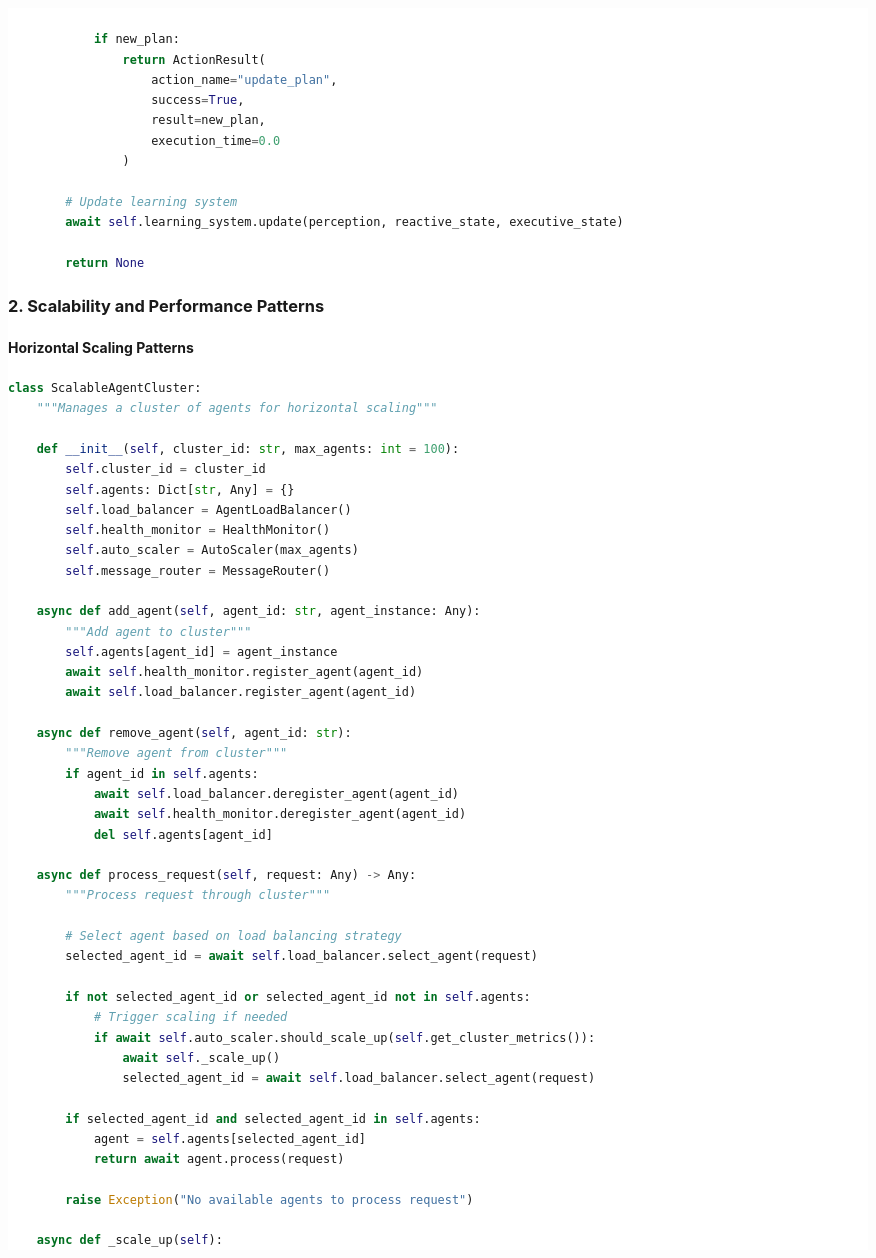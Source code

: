 ```python
            
            if new_plan:
                return ActionResult(
                    action_name="update_plan",
                    success=True,
                    result=new_plan,
                    execution_time=0.0
                )
        
        # Update learning system
        await self.learning_system.update(perception, reactive_state, executive_state)
        
        return None
```

### 2. Scalability and Performance Patterns

#### Horizontal Scaling Patterns

```python
class ScalableAgentCluster:
    """Manages a cluster of agents for horizontal scaling"""
    
    def __init__(self, cluster_id: str, max_agents: int = 100):
        self.cluster_id = cluster_id
        self.agents: Dict[str, Any] = {}
        self.load_balancer = AgentLoadBalancer()
        self.health_monitor = HealthMonitor()
        self.auto_scaler = AutoScaler(max_agents)
        self.message_router = MessageRouter()
    
    async def add_agent(self, agent_id: str, agent_instance: Any):
        """Add agent to cluster"""
        self.agents[agent_id] = agent_instance
        await self.health_monitor.register_agent(agent_id)
        await self.load_balancer.register_agent(agent_id)
    
    async def remove_agent(self, agent_id: str):
        """Remove agent from cluster"""
        if agent_id in self.agents:
            await self.load_balancer.deregister_agent(agent_id)
            await self.health_monitor.deregister_agent(agent_id)
            del self.agents[agent_id]
    
    async def process_request(self, request: Any) -> Any:
        """Process request through cluster"""
        
        # Select agent based on load balancing strategy
        selected_agent_id = await self.load_balancer.select_agent(request)
        
        if not selected_agent_id or selected_agent_id not in self.agents:
            # Trigger scaling if needed
            if await self.auto_scaler.should_scale_up(self.get_cluster_metrics()):
                await self._scale_up()
                selected_agent_id = await self.load_balancer.select_agent(request)
        
        if selected_agent_id and selected_agent_id in self.agents:
            agent = self.agents[selected_agent_id]
            return await agent.process(request)
        
        raise Exception("No available agents to process request")
    
    async def _scale_up(self):
```